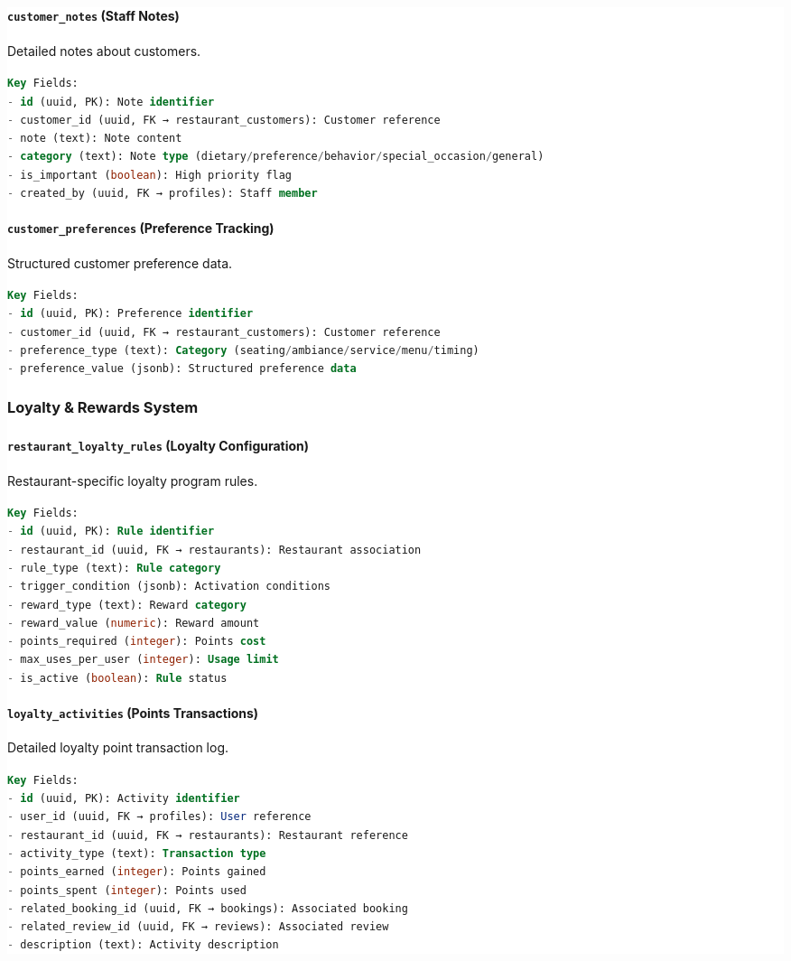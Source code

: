 #### `customer_notes` (Staff Notes)
Detailed notes about customers.
```sql
Key Fields:
- id (uuid, PK): Note identifier
- customer_id (uuid, FK → restaurant_customers): Customer reference
- note (text): Note content
- category (text): Note type (dietary/preference/behavior/special_occasion/general)
- is_important (boolean): High priority flag
- created_by (uuid, FK → profiles): Staff member
```

#### `customer_preferences` (Preference Tracking)
Structured customer preference data.
```sql
Key Fields:
- id (uuid, PK): Preference identifier
- customer_id (uuid, FK → restaurant_customers): Customer reference
- preference_type (text): Category (seating/ambiance/service/menu/timing)
- preference_value (jsonb): Structured preference data
```

### Loyalty & Rewards System

#### `restaurant_loyalty_rules` (Loyalty Configuration)
Restaurant-specific loyalty program rules.
```sql
Key Fields:
- id (uuid, PK): Rule identifier
- restaurant_id (uuid, FK → restaurants): Restaurant association
- rule_type (text): Rule category
- trigger_condition (jsonb): Activation conditions
- reward_type (text): Reward category
- reward_value (numeric): Reward amount
- points_required (integer): Points cost
- max_uses_per_user (integer): Usage limit
- is_active (boolean): Rule status
```

#### `loyalty_activities` (Points Transactions)
Detailed loyalty point transaction log.
```sql
Key Fields:
- id (uuid, PK): Activity identifier
- user_id (uuid, FK → profiles): User reference
- restaurant_id (uuid, FK → restaurants): Restaurant reference
- activity_type (text): Transaction type
- points_earned (integer): Points gained
- points_spent (integer): Points used
- related_booking_id (uuid, FK → bookings): Associated booking
- related_review_id (uuid, FK → reviews): Associated review
- description (text): Activity description
```
